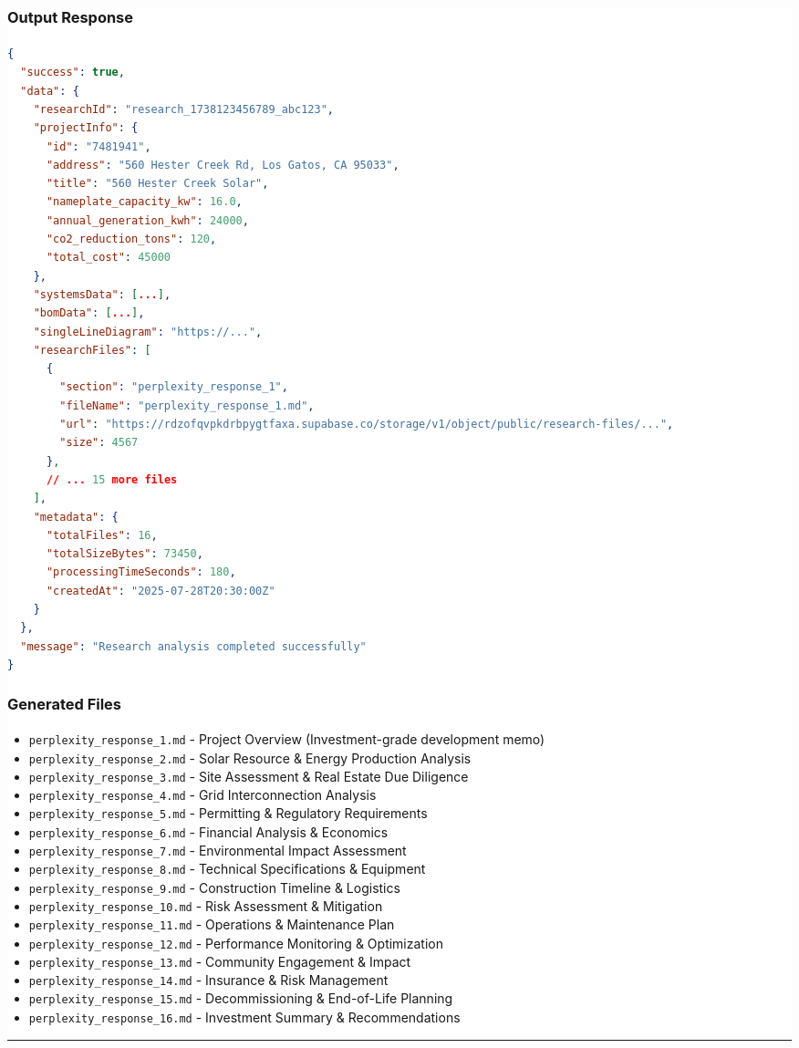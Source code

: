 ### Output Response
```json
{
  "success": true,
  "data": {
    "researchId": "research_1738123456789_abc123",
    "projectInfo": {
      "id": "7481941",
      "address": "560 Hester Creek Rd, Los Gatos, CA 95033",
      "title": "560 Hester Creek Solar",
      "nameplate_capacity_kw": 16.0,
      "annual_generation_kwh": 24000,
      "co2_reduction_tons": 120,
      "total_cost": 45000
    },
    "systemsData": [...],
    "bomData": [...],
    "singleLineDiagram": "https://...",
    "researchFiles": [
      {
        "section": "perplexity_response_1",
        "fileName": "perplexity_response_1.md",
        "url": "https://rdzofqvpkdrbpygtfaxa.supabase.co/storage/v1/object/public/research-files/...",
        "size": 4567
      },
      // ... 15 more files
    ],
    "metadata": {
      "totalFiles": 16,
      "totalSizeBytes": 73450,
      "processingTimeSeconds": 180,
      "createdAt": "2025-07-28T20:30:00Z"
    }
  },
  "message": "Research analysis completed successfully"
}
```

### Generated Files
- `perplexity_response_1.md` - Project Overview (Investment-grade development memo)
- `perplexity_response_2.md` - Solar Resource & Energy Production Analysis
- `perplexity_response_3.md` - Site Assessment & Real Estate Due Diligence
- `perplexity_response_4.md` - Grid Interconnection Analysis
- `perplexity_response_5.md` - Permitting & Regulatory Requirements
- `perplexity_response_6.md` - Financial Analysis & Economics
- `perplexity_response_7.md` - Environmental Impact Assessment
- `perplexity_response_8.md` - Technical Specifications & Equipment
- `perplexity_response_9.md` - Construction Timeline & Logistics
- `perplexity_response_10.md` - Risk Assessment & Mitigation
- `perplexity_response_11.md` - Operations & Maintenance Plan
- `perplexity_response_12.md` - Performance Monitoring & Optimization
- `perplexity_response_13.md` - Community Engagement & Impact
- `perplexity_response_14.md` - Insurance & Risk Management
- `perplexity_response_15.md` - Decommissioning & End-of-Life Planning
- `perplexity_response_16.md` - Investment Summary & Recommendations

---